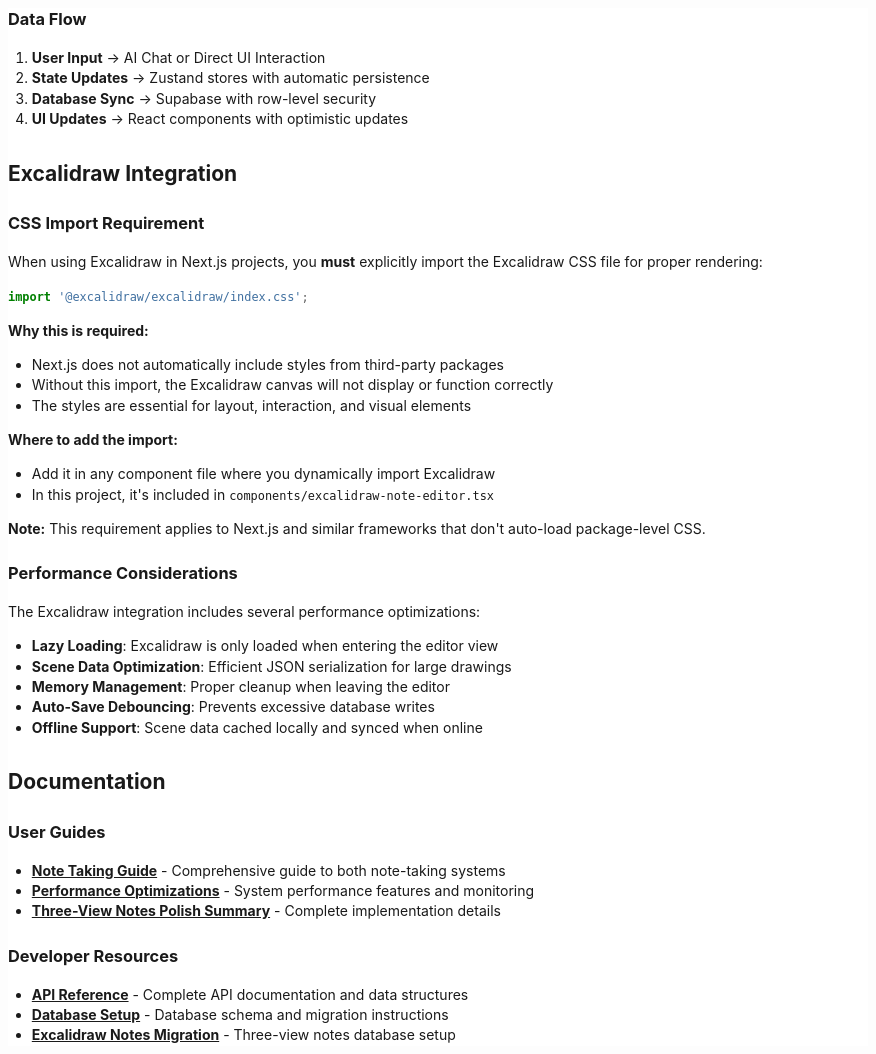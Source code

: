 ### Data Flow
1. **User Input** → AI Chat or Direct UI Interaction
2. **State Updates** → Zustand stores with automatic persistence
3. **Database Sync** → Supabase with row-level security
4. **UI Updates** → React components with optimistic updates

## Excalidraw Integration

### CSS Import Requirement

When using Excalidraw in Next.js projects, you **must** explicitly import the Excalidraw CSS file for proper rendering:

```typescript
import '@excalidraw/excalidraw/index.css';
```

**Why this is required:**
- Next.js does not automatically include styles from third-party packages
- Without this import, the Excalidraw canvas will not display or function correctly
- The styles are essential for layout, interaction, and visual elements

**Where to add the import:**
- Add it in any component file where you dynamically import Excalidraw
- In this project, it's included in `components/excalidraw-note-editor.tsx`

**Note:** This requirement applies to Next.js and similar frameworks that don't auto-load package-level CSS.

### Performance Considerations

The Excalidraw integration includes several performance optimizations:

- **Lazy Loading**: Excalidraw is only loaded when entering the editor view
- **Scene Data Optimization**: Efficient JSON serialization for large drawings
- **Memory Management**: Proper cleanup when leaving the editor
- **Auto-Save Debouncing**: Prevents excessive database writes
- **Offline Support**: Scene data cached locally and synced when online

## Documentation

### User Guides
- **[Note Taking Guide](docs/NOTE_TAKING_GUIDE.md)** - Comprehensive guide to both note-taking systems
- **[Performance Optimizations](docs/PERFORMANCE_OPTIMIZATIONS.md)** - System performance features and monitoring
- **[Three-View Notes Polish Summary](docs/THREE_VIEW_NOTES_POLISH_SUMMARY.md)** - Complete implementation details

### Developer Resources
- **[API Reference](docs/API_REFERENCE.md)** - Complete API documentation and data structures
- **[Database Setup](DATABASE_SETUP.md)** - Database schema and migration instructions
- **[Excalidraw Notes Migration](lib/supabase/migrations/README_excalidraw_notes.md)** - Three-view notes database setup
